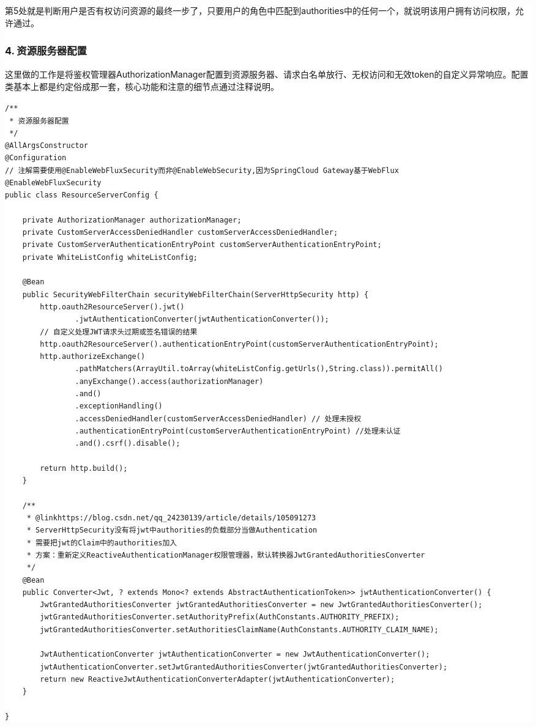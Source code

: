 第5处就是判断用户是否有权访问资源的最终一步了，只要用户的角色中匹配到authorities中的任何一个，就说明该用户拥有访问权限，允许通过。

### **4. 资源服务器配置**

这里做的工作是将鉴权管理器AuthorizationManager配置到资源服务器、请求白名单放行、无权访问和无效token的自定义异常响应。配置类基本上都是约定俗成那一套，核心功能和注意的细节点通过注释说明。



```
/**
 * 资源服务器配置
 */
@AllArgsConstructor
@Configuration
// 注解需要使用@EnableWebFluxSecurity而非@EnableWebSecurity,因为SpringCloud Gateway基于WebFlux
@EnableWebFluxSecurity
public class ResourceServerConfig {

    private AuthorizationManager authorizationManager;
    private CustomServerAccessDeniedHandler customServerAccessDeniedHandler;
    private CustomServerAuthenticationEntryPoint customServerAuthenticationEntryPoint;
    private WhiteListConfig whiteListConfig;
    
    @Bean
    public SecurityWebFilterChain securityWebFilterChain(ServerHttpSecurity http) {
        http.oauth2ResourceServer().jwt()
                .jwtAuthenticationConverter(jwtAuthenticationConverter());
        // 自定义处理JWT请求头过期或签名错误的结果
        http.oauth2ResourceServer().authenticationEntryPoint(customServerAuthenticationEntryPoint);
        http.authorizeExchange()
                .pathMatchers(ArrayUtil.toArray(whiteListConfig.getUrls(),String.class)).permitAll()
                .anyExchange().access(authorizationManager)
                .and()
                .exceptionHandling()
                .accessDeniedHandler(customServerAccessDeniedHandler) // 处理未授权
                .authenticationEntryPoint(customServerAuthenticationEntryPoint) //处理未认证
                .and().csrf().disable();

        return http.build();
    }

    /**
     * @linkhttps://blog.csdn.net/qq_24230139/article/details/105091273
     * ServerHttpSecurity没有将jwt中authorities的负载部分当做Authentication
     * 需要把jwt的Claim中的authorities加入
     * 方案：重新定义ReactiveAuthenticationManager权限管理器，默认转换器JwtGrantedAuthoritiesConverter
     */
    @Bean
    public Converter<Jwt, ? extends Mono<? extends AbstractAuthenticationToken>> jwtAuthenticationConverter() {
        JwtGrantedAuthoritiesConverter jwtGrantedAuthoritiesConverter = new JwtGrantedAuthoritiesConverter();
        jwtGrantedAuthoritiesConverter.setAuthorityPrefix(AuthConstants.AUTHORITY_PREFIX);
        jwtGrantedAuthoritiesConverter.setAuthoritiesClaimName(AuthConstants.AUTHORITY_CLAIM_NAME);

        JwtAuthenticationConverter jwtAuthenticationConverter = new JwtAuthenticationConverter();
        jwtAuthenticationConverter.setJwtGrantedAuthoritiesConverter(jwtGrantedAuthoritiesConverter);
        return new ReactiveJwtAuthenticationConverterAdapter(jwtAuthenticationConverter);
    }
    
}
```

